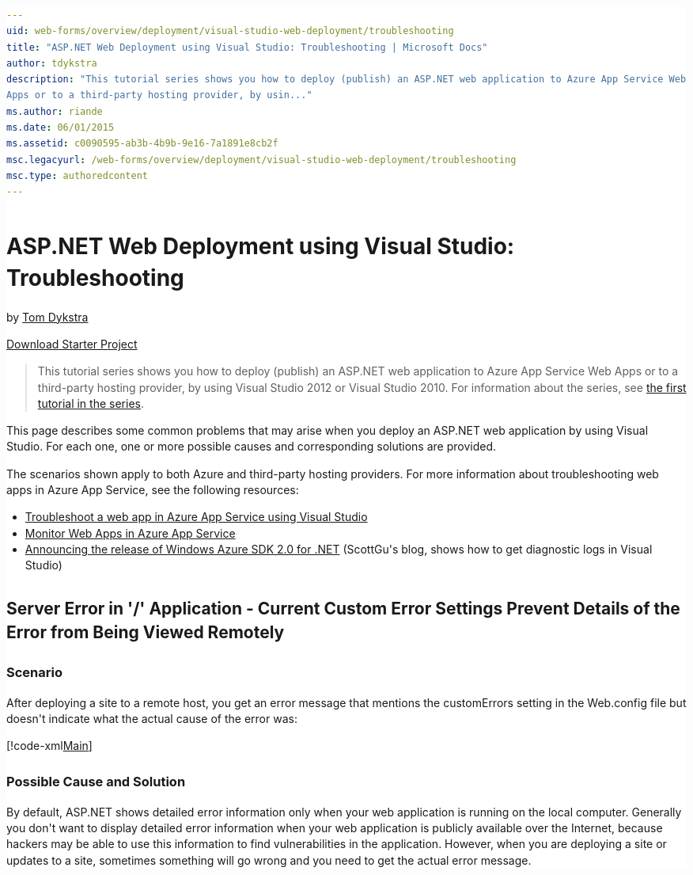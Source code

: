 ```yaml
---
uid: web-forms/overview/deployment/visual-studio-web-deployment/troubleshooting
title: "ASP.NET Web Deployment using Visual Studio: Troubleshooting | Microsoft Docs"
author: tdykstra
description: "This tutorial series shows you how to deploy (publish) an ASP.NET web application to Azure App Service Web Apps or to a third-party hosting provider, by usin..."
ms.author: riande
ms.date: 06/01/2015
ms.assetid: c0090595-ab3b-4b9b-9e16-7a1891e8cb2f
msc.legacyurl: /web-forms/overview/deployment/visual-studio-web-deployment/troubleshooting
msc.type: authoredcontent
---
```

ASP.NET Web Deployment using Visual Studio: Troubleshooting
====================
by [Tom Dykstra](https://github.com/tdykstra)

[Download Starter Project](http://go.microsoft.com/fwlink/p/?LinkId=282627)

> This tutorial series shows you how to deploy (publish) an ASP.NET web application to Azure App Service Web Apps or to a third-party hosting provider, by using Visual Studio 2012 or Visual Studio 2010. For information about the series, see [the first tutorial in the series](introduction.md).


This page describes some common problems that may arise when you deploy an ASP.NET web application by using Visual Studio. For each one, one or more possible causes and corresponding solutions are provided.

The scenarios shown apply to both Azure and third-party hosting providers. For more information about troubleshooting web apps in Azure App Service, see the following resources:

- [Troubleshoot a web app in Azure App Service using Visual Studio](https://azure.microsoft.com/documentation/articles/web-sites-dotnet-troubleshoot-visual-studio/)
- [Monitor Web Apps in Azure App Service](https://azure.microsoft.com/documentation/articles/web-sites-monitor//)
- [Announcing the release of Windows Azure SDK 2.0 for .NET](http://https://weblogs.asp.net/scottgu/announcing-the-release-of-windows-azure-sdk-2-0-for-net) (ScottGu's blog, shows how to get diagnostic logs in Visual Studio)

## Server Error in '/' Application - Current Custom Error Settings Prevent Details of the Error from Being Viewed Remotely

### Scenario

After deploying a site to a remote host, you get an error message that mentions the customErrors setting in the Web.config file but doesn't indicate what the actual cause of the error was:

[!code-xml[Main](troubleshooting/samples/sample1.xml)]

### Possible Cause and Solution

By default, ASP.NET shows detailed error information only when your web application is running on the local computer. Generally you don't want to display detailed error information when your web application is publicly available over the Internet, because hackers may be able to use this information to find vulnerabilities in the application. However, when you are deploying a site or updates to a site, sometimes something will go wrong and you need to get the actual error message.
